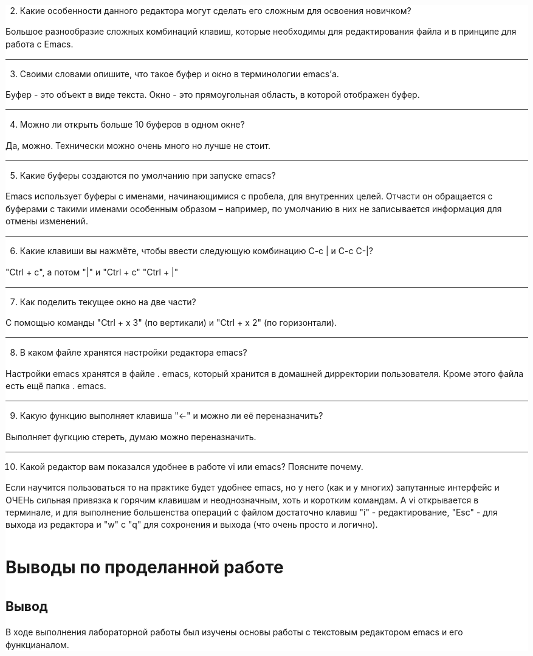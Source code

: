 2. Какие особенности данного редактора могут сделать его сложным для освоения новичком?

Большое разнообразие сложных комбинаций клавиш, которые необходимы для редактирования файла и в принципе для работа с Emacs.

---

3. Своими словами опишите, что такое буфер и окно в терминологии emacs’а.

Буфер - это объект в виде текста. Окно - это прямоугольная область, в которой отображен буфер.

---

4. Можно ли открыть больше 10 буферов в одном окне?

Да, можно. Технически можно очень много но лучше не стоит.

---

5. Какие буферы создаются по умолчанию при запуске emacs?

Emacs использует буферы с именами, начинающимися с пробела, для внутренних целей. Отчасти он обращается с буферами с такими именами особенным образом – например, по умолчанию в них не записывается информация для отмены изменений.

---

6. Какие клавиши вы нажмёте, чтобы ввести следующую комбинацию C-c | и C-c C-|?

"Ctrl + c", а потом "|" и "Ctrl + c" "Ctrl + |"

---

7. Как поделить текущее окно на две части?

С помощью команды "Ctrl + x 3" (по вертикали) и "Ctrl + x 2" (по горизонтали).

---

8. В каком файле хранятся настройки редактора emacs?

Настройки emacs хранятся в файле . emacs, который хранится в домашней дирректории пользователя. Кроме этого файла есть ещё папка . emacs.

---

9. Какую функцию выполняет клавиша "<-" и можно ли её переназначить?

Выполняет фугкцию стереть, думаю можно переназначить.

---

10. Какой редактор вам показался удобнее в работе vi или emacs? Поясните почему.

Если научится пользоваться то на практике будет удобнее emacs, но у него (как и у многих) запутанные интерфейс и ОЧЕНь сильная привязка к горячим клавишам и неоднозначным, хоть и коротким командам. А vi открывается в терминале, и для выполнение большенства операций с файлом достаточно клавиш "i" - редактирование, "Esc" - для выхода из редактора и "w" c "q" для сохронения и выхода (что очень просто и логично).

# Выводы по проделанной работе

## Вывод

В ходе выполнения лабораторной работы был изучены основы работы с текстовым редактором emacs и его функцианалом.

